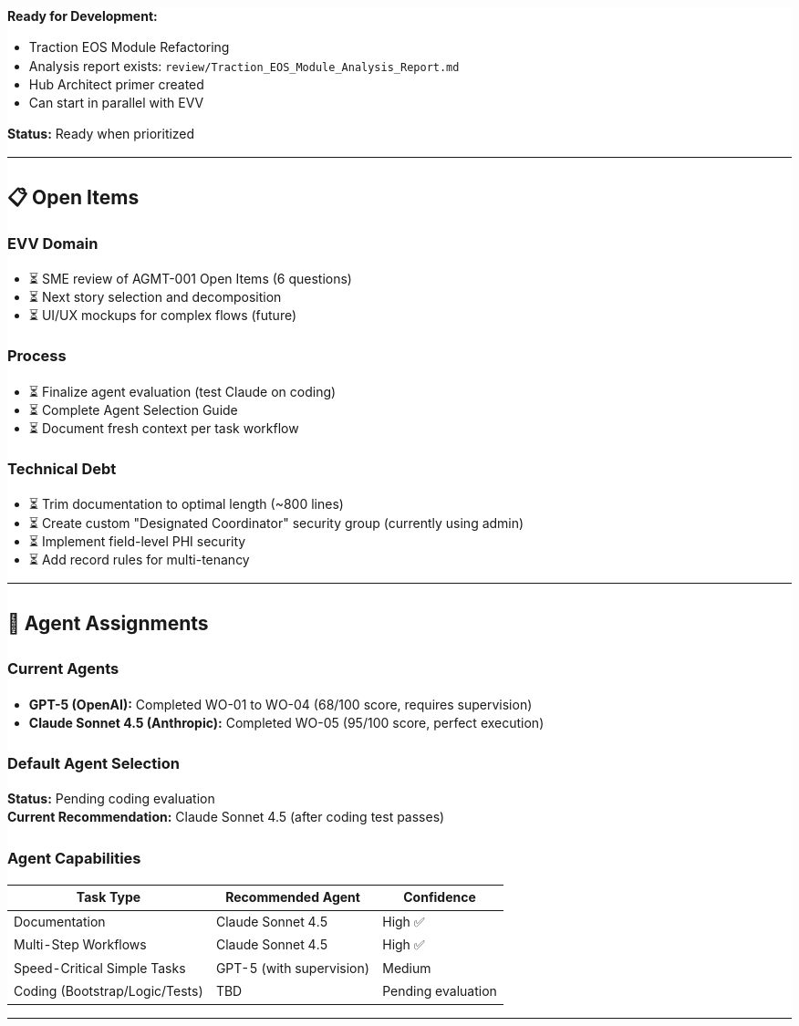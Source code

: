 **Ready for Development:**
- Traction EOS Module Refactoring
- Analysis report exists: `review/Traction_EOS_Module_Analysis_Report.md`
- Hub Architect primer created
- Can start in parallel with EVV

**Status:** Ready when prioritized

---

## 📋 Open Items

### EVV Domain
- ⏳ SME review of AGMT-001 Open Items (6 questions)
- ⏳ Next story selection and decomposition
- ⏳ UI/UX mockups for complex flows (future)

### Process
- ⏳ Finalize agent evaluation (test Claude on coding)
- ⏳ Complete Agent Selection Guide
- ⏳ Document fresh context per task workflow

### Technical Debt
- ⏳ Trim documentation to optimal length (~800 lines)
- ⏳ Create custom "Designated Coordinator" security group (currently using admin)
- ⏳ Implement field-level PHI security
- ⏳ Add record rules for multi-tenancy

---

## 🤖 Agent Assignments

### Current Agents
- **GPT-5 (OpenAI):** Completed WO-01 to WO-04 (68/100 score, requires supervision)
- **Claude Sonnet 4.5 (Anthropic):** Completed WO-05 (95/100 score, perfect execution)

### Default Agent Selection
**Status:** Pending coding evaluation  
**Current Recommendation:** Claude Sonnet 4.5 (after coding test passes)

### Agent Capabilities
| Task Type | Recommended Agent | Confidence |
|-----------|------------------|------------|
| Documentation | Claude Sonnet 4.5 | High ✅ |
| Multi-Step Workflows | Claude Sonnet 4.5 | High ✅ |
| Speed-Critical Simple Tasks | GPT-5 (with supervision) | Medium |
| Coding (Bootstrap/Logic/Tests) | TBD | Pending evaluation |

---
